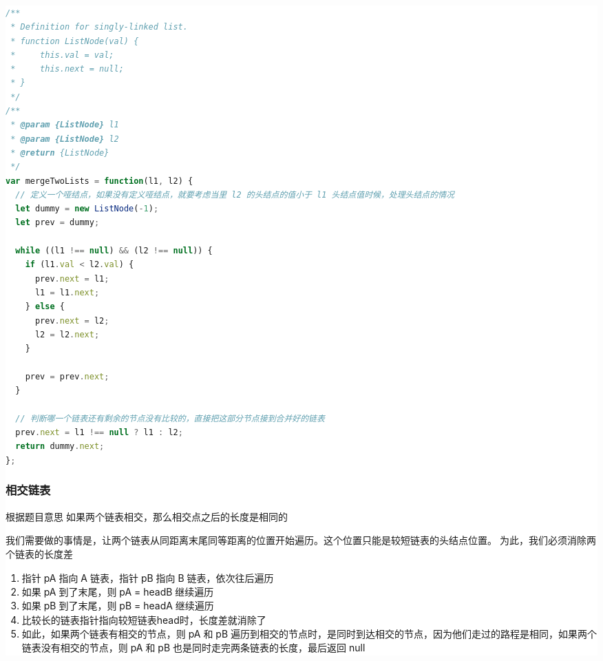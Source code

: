 



```js
/**
 * Definition for singly-linked list.
 * function ListNode(val) {
 *     this.val = val;
 *     this.next = null;
 * }
 */
/**
 * @param {ListNode} l1
 * @param {ListNode} l2
 * @return {ListNode}
 */
var mergeTwoLists = function(l1, l2) {
  // 定义一个哑结点，如果没有定义哑结点，就要考虑当里 l2 的头结点的值小于 l1 头结点值时候，处理头结点的情况
  let dummy = new ListNode(-1);
  let prev = dummy;
  
  while ((l1 !== null) && (l2 !== null)) {
    if (l1.val < l2.val) {
      prev.next = l1;
      l1 = l1.next;
    } else {
      prev.next = l2;
      l2 = l2.next;
    }
    
    prev = prev.next;
  }
  
  // 判断哪一个链表还有剩余的节点没有比较的，直接把这部分节点接到合并好的链表
  prev.next = l1 !== null ? l1 : l2;
  return dummy.next;
};
```



### 相交链表

根据题目意思
如果两个链表相交，那么相交点之后的长度是相同的

我们需要做的事情是，让两个链表从同距离末尾同等距离的位置开始遍历。这个位置只能是较短链表的头结点位置。
为此，我们必须消除两个链表的长度差

1. 指针 pA 指向 A 链表，指针 pB 指向 B 链表，依次往后遍历
2. 如果 pA 到了末尾，则 pA = headB 继续遍历
3. 如果 pB 到了末尾，则 pB = headA 继续遍历
4. 比较长的链表指针指向较短链表head时，长度差就消除了
5. 如此，如果两个链表有相交的节点，则 pA 和 pB 遍历到相交的节点时，是同时到达相交的节点，因为他们走过的路程是相同，如果两个链表没有相交的节点，则 pA 和 pB 也是同时走完两条链表的长度，最后返回 null
